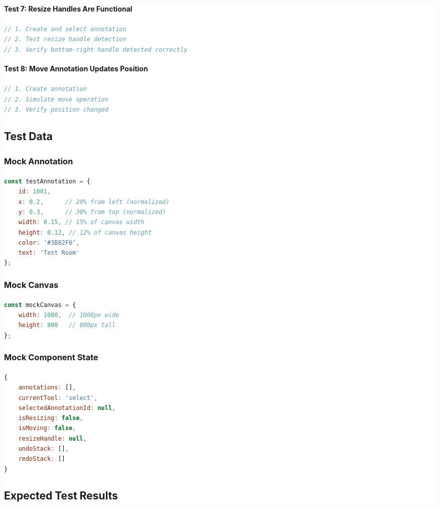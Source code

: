 #### Test 7: Resize Handles Are Functional
```php
// 1. Create and select annotation
// 2. Test resize handle detection
// 3. Verify bottom-right handle detected correctly
```

#### Test 8: Move Annotation Updates Position
```php
// 1. Create annotation
// 2. Simulate move operation
// 3. Verify position changed
```

## Test Data

### Mock Annotation
```javascript
const testAnnotation = {
    id: 1001,
    x: 0.2,      // 20% from left (normalized)
    y: 0.3,      // 30% from top (normalized)
    width: 0.15, // 15% of canvas width
    height: 0.12, // 12% of canvas height
    color: '#3B82F6',
    text: 'Test Room'
};
```

### Mock Canvas
```javascript
const mockCanvas = {
    width: 1000,  // 1000px wide
    height: 800   // 800px tall
};
```

### Mock Component State
```javascript
{
    annotations: [],
    currentTool: 'select',
    selectedAnnotationId: null,
    isResizing: false,
    isMoving: false,
    resizeHandle: null,
    undoStack: [],
    redoStack: []
}
```

## Expected Test Results
